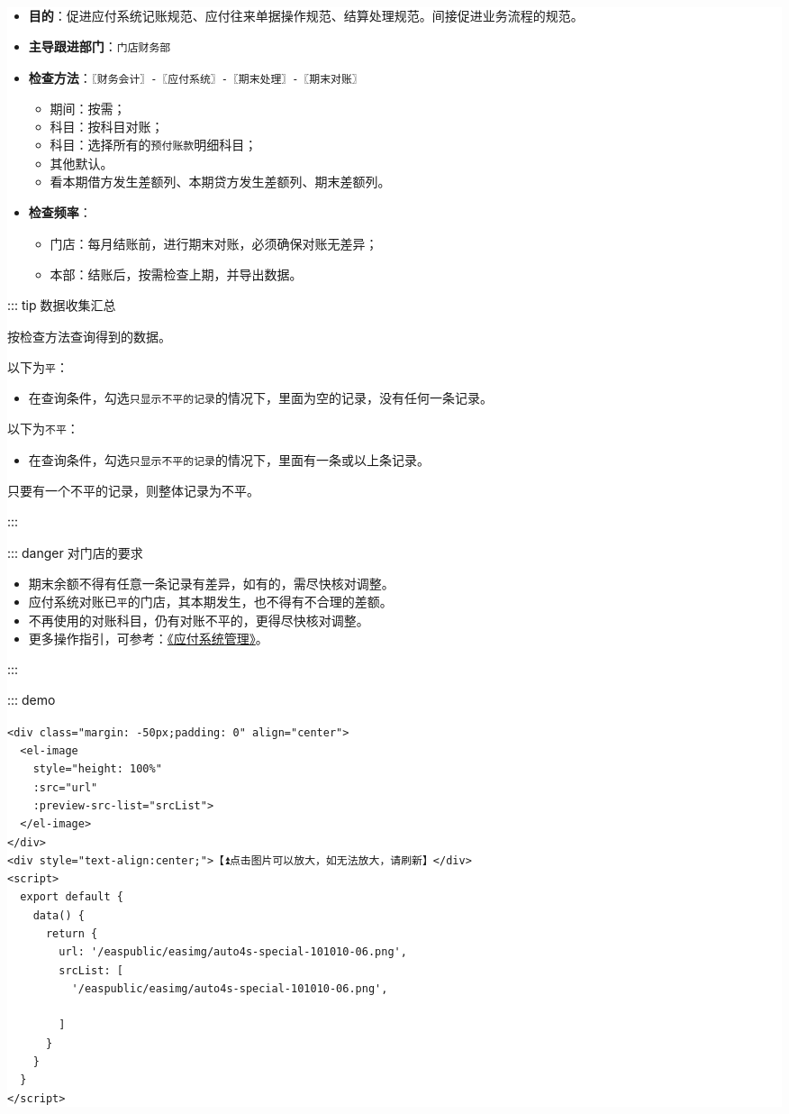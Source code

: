 - **目的**：促进应付系统记账规范、应付往来单据操作规范、结算处理规范。间接促进业务流程的规范。

- **主导跟进部门**：`门店财务部`

- **检查方法**：`〖财务会计〗-〖应付系统〗-〖期末处理〗-〖期末对账〗`

  - 期间：按需；
  - 科目：按科目对账；
  - 科目：选择所有的`预付账款`明细科目；
  - 其他默认。
  - 看本期借方发生差额列、本期贷方发生差额列、期末差额列。

- **检查频率**：

  - 门店：每月结账前，进行期末对账，必须确保对账无差异；

  - 本部：结账后，按需检查上期，并导出数据。

::: tip 数据收集汇总

按检查方法查询得到的数据。

以下为`平`：

- 在查询条件，勾选`只显示不平的记录`的情况下，里面为空的记录，没有任何一条记录。

以下为`不平`：

- 在查询条件，勾选`只显示不平的记录`的情况下，里面有一条或以上条记录。

只要有一个不平的记录，则整体记录为不平。

:::

::: danger 对门店的要求

- 期末余额不得有任意一条记录有差异，如有的，需尽快核对调整。
- 应付系统对账已`平`的门店，其本期发生，也不得有不合理的差额。
- 不再使用的对账科目，仍有对账不平的，更得尽快核对调整。
- 更多操作指引，可参考：[《应付系统管理》](/pages/special-102023/)。

:::

::: demo

```
<div class="margin: -50px;padding: 0" align="center">
  <el-image 
    style="height: 100%"
    :src="url" 
    :preview-src-list="srcList">
  </el-image>
</div>
<div style="text-align:center;">【⏫点击图片可以放大，如无法放大，请刷新】</div>
<script>
  export default {
    data() {
      return {
        url: '/easpublic/easimg/auto4s-special-101010-06.png',
        srcList: [
          '/easpublic/easimg/auto4s-special-101010-06.png',
          
        ]
      }
    }
  }
</script>
```
